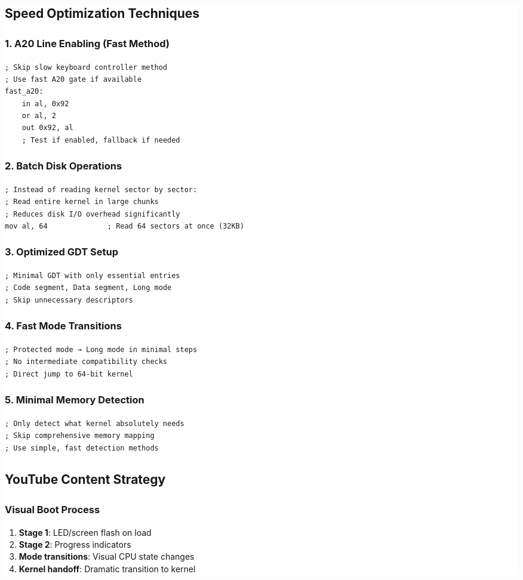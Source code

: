 ## Speed Optimization Techniques

### 1. **A20 Line Enabling** (Fast Method)
```assembly
; Skip slow keyboard controller method
; Use fast A20 gate if available
fast_a20:
    in al, 0x92
    or al, 2
    out 0x92, al
    ; Test if enabled, fallback if needed
```

### 2. **Batch Disk Operations**
```assembly
; Instead of reading kernel sector by sector:
; Read entire kernel in large chunks
; Reduces disk I/O overhead significantly
mov al, 64              ; Read 64 sectors at once (32KB)
```

### 3. **Optimized GDT Setup**
```assembly
; Minimal GDT with only essential entries
; Code segment, Data segment, Long mode
; Skip unnecessary descriptors
```

### 4. **Fast Mode Transitions**
```assembly
; Protected mode → Long mode in minimal steps
; No intermediate compatibility checks
; Direct jump to 64-bit kernel
```

### 5. **Minimal Memory Detection**
```assembly
; Only detect what kernel absolutely needs
; Skip comprehensive memory mapping
; Use simple, fast detection methods
```

## YouTube Content Strategy

### Visual Boot Process
1. **Stage 1**: LED/screen flash on load
2. **Stage 2**: Progress indicators
3. **Mode transitions**: Visual CPU state changes
4. **Kernel handoff**: Dramatic transition to kernel
